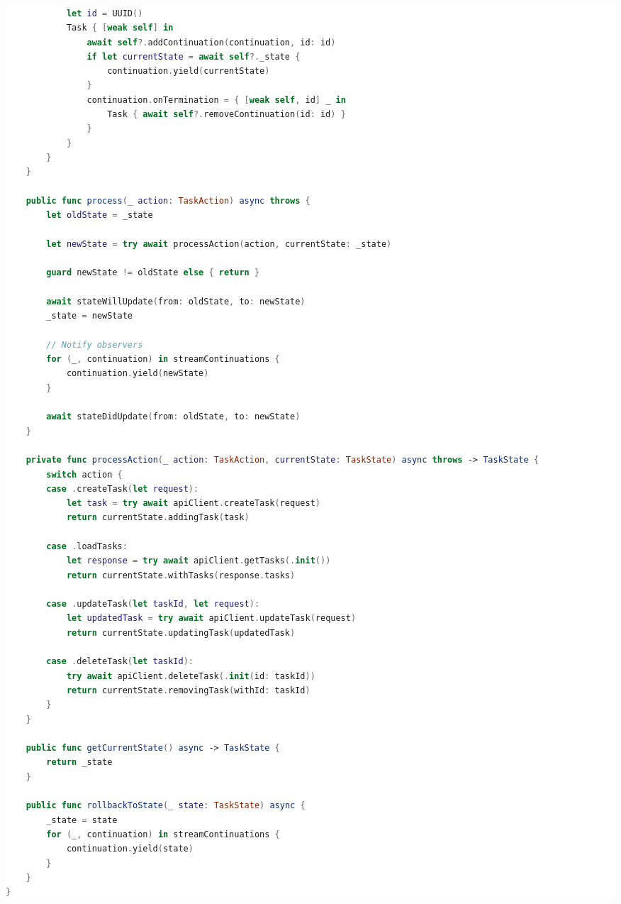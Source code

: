 ```swift
            let id = UUID()
            Task { [weak self] in
                await self?.addContinuation(continuation, id: id)
                if let currentState = await self?._state {
                    continuation.yield(currentState)
                }
                continuation.onTermination = { [weak self, id] _ in
                    Task { await self?.removeContinuation(id: id) }
                }
            }
        }
    }
    
    public func process(_ action: TaskAction) async throws {
        let oldState = _state
        
        let newState = try await processAction(action, currentState: _state)
        
        guard newState != oldState else { return }
        
        await stateWillUpdate(from: oldState, to: newState)
        _state = newState
        
        // Notify observers
        for (_, continuation) in streamContinuations {
            continuation.yield(newState)
        }
        
        await stateDidUpdate(from: oldState, to: newState)
    }
    
    private func processAction(_ action: TaskAction, currentState: TaskState) async throws -> TaskState {
        switch action {
        case .createTask(let request):
            let task = try await apiClient.createTask(request)
            return currentState.addingTask(task)
            
        case .loadTasks:
            let response = try await apiClient.getTasks(.init())
            return currentState.withTasks(response.tasks)
            
        case .updateTask(let taskId, let request):
            let updatedTask = try await apiClient.updateTask(request)
            return currentState.updatingTask(updatedTask)
            
        case .deleteTask(let taskId):
            try await apiClient.deleteTask(.init(id: taskId))
            return currentState.removingTask(withId: taskId)
        }
    }
    
    public func getCurrentState() async -> TaskState {
        return _state
    }
    
    public func rollbackToState(_ state: TaskState) async {
        _state = state
        for (_, continuation) in streamContinuations {
            continuation.yield(state)
        }
    }
}
```